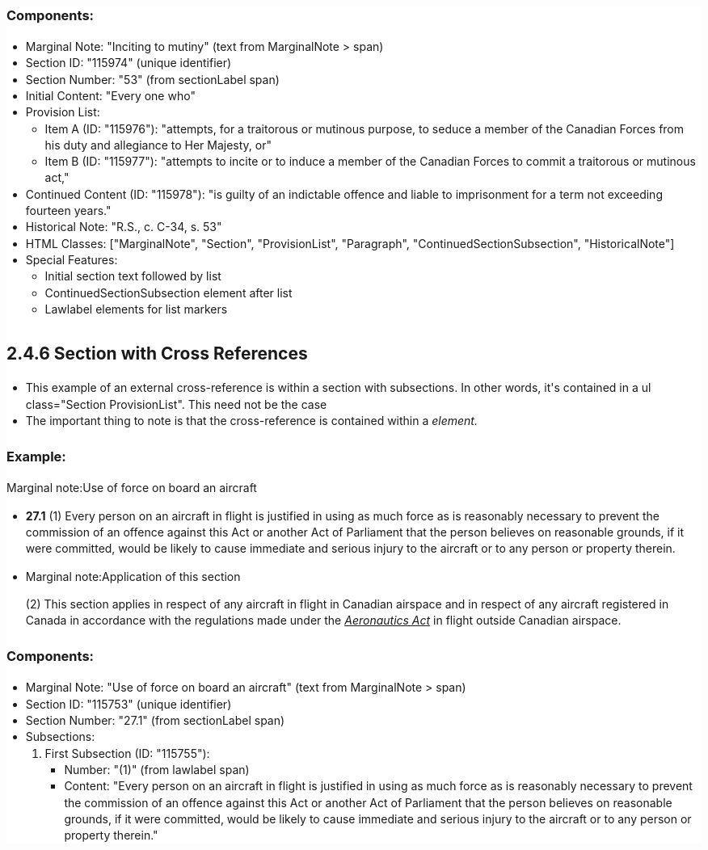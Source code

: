
### Components:
- Marginal Note: "Inciting to mutiny" (text from MarginalNote > span)
- Section ID: "115974" (unique identifier)
- Section Number: "53" (from sectionLabel span)
- Initial Content: "Every one who"
- Provision List:
  - Item A (ID: "115976"): "attempts, for a traitorous or mutinous purpose, to seduce a member of the Canadian Forces from his duty and allegiance to Her Majesty, or"
  - Item B (ID: "115977"): "attempts to incite or to induce a member of the Canadian Forces to commit a traitorous or mutinous act,"
- Continued Content (ID: "115978"): "is guilty of an indictable offence and liable to imprisonment for a term not exceeding fourteen years."
- Historical Note: "R.S., c. C-34, s. 53"
- HTML Classes: ["MarginalNote", "Section", "ProvisionList", "Paragraph", "ContinuedSectionSubsection", "HistoricalNote"]
- Special Features:
  - Initial section text followed by list
  - ContinuedSectionSubsection element after list
  - Lawlabel elements for list markers

## 2.4.6 Section with Cross References
- This example of an external cross-reference is within a section with subsections. In other words, it's contained in a ul class="Section ProvisionList". This need not be the case 
- The important thing to note is that the cross-reference is contained within a <cite class="XRefExternalAct"> element.

### Example: 
<p class="MarginalNote"><span class="wb-invisible">Marginal note:</span>Use of force on board an aircraft</p>
<ul class="Section ProvisionList" id="115753"><li><p class="Subsection" id="115755"><strong><a class="sectionLabel" id="s-27.1"><span class="sectionLabel">27.1</span></a></strong>&nbsp;<span class="lawlabel">(1)</span>&nbsp;Every person on an aircraft in flight is justified in using as much force as is reasonably necessary to prevent the commission of an offence against this Act or another Act of Parliament that the person believes on reasonable grounds, if it were committed, would be likely to cause immediate and serious injury to the aircraft or to any person or property therein.</p></li><li><p class="MarginalNote"><span class="wb-invisible">Marginal note:</span>Application of this section</p><p class="Subsection" id="115756"><span class="lawlabel">(2)</span>&nbsp;This section applies in respect of any aircraft in flight in Canadian airspace and in respect of any aircraft registered in Canada in accordance with the regulations made under the <cite class="XRefExternalAct"><a href="/eng/acts/A-2">Aeronautics Act</a></cite> in flight outside Canadian airspace.</p></li></ul>
 
### Components: 
- Marginal Note: "Use of force on board an aircraft" (text from MarginalNote > span)
- Section ID: "115753" (unique identifier)
- Section Number: "27.1" (from sectionLabel span)
- Subsections:
  1. First Subsection (ID: "115755"):
     - Number: "(1)" (from lawlabel span)
     - Content: "Every person on an aircraft in flight is justified in using as much force as is reasonably necessary to prevent the commission of an offence against this Act or another Act of Parliament that the person believes on reasonable grounds, if it were committed, would be likely to cause immediate and serious injury to the aircraft or to any person or property therein."
